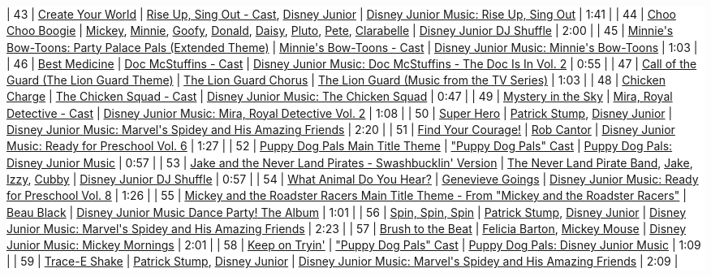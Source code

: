 | 43 | [Create Your World](https://open.spotify.com/track/5LxAmqmVkKAvtJruLIbCJX) | [Rise Up, Sing Out \- Cast](https://open.spotify.com/artist/5kOWaYDn4KXG6HntLwTGEx), [Disney Junior](https://open.spotify.com/artist/2mo58TszPz2XVmsp1IZt0H) | [Disney Junior Music: Rise Up, Sing Out](https://open.spotify.com/album/0wqVMWhboaCzHYYm2sJG5U) | 1:41 |
| 44 | [Choo Choo Boogie](https://open.spotify.com/track/3dYApvQaaV8P9lBs7WLikO) | [Mickey](https://open.spotify.com/artist/7sWkR5prBNPnBJ4iDmgfrh), [Minnie](https://open.spotify.com/artist/4kc6FNAU1bVjmj4kws7xiZ), [Goofy](https://open.spotify.com/artist/3CcmFRXYSCdT25TOMlVe64), [Donald](https://open.spotify.com/artist/2Xx0gxHzqRTmRhSOPVF8tN), [Daisy](https://open.spotify.com/artist/0JWDwibeuQ4VutQqnyyAax), [Pluto](https://open.spotify.com/artist/4h1QfVKE46WTDiQgrmeuv8), [Pete](https://open.spotify.com/artist/2KwrOBhFnyoNTuPG8Wb2ls), [Clarabelle](https://open.spotify.com/artist/6zhTI5Vojyp8BxG6LaUNwp) | [Disney Junior DJ Shuffle](https://open.spotify.com/album/5OycyaWPgJT6KRRNeQbbkg) | 2:00 |
| 45 | [Minnie's Bow\-Toons: Party Palace Pals \(Extended Theme\)](https://open.spotify.com/track/4xJVikgnMnsNk16VN5vxxI) | [Minnie's Bow\-Toons \- Cast](https://open.spotify.com/artist/0idt25tEI5bIRirIrzYlqY) | [Disney Junior Music: Minnie's Bow\-Toons](https://open.spotify.com/album/4QkMBuO7TGwCtjhwCr06vX) | 1:03 |
| 46 | [Best Medicine](https://open.spotify.com/track/46YX7WnuTsE8Q1JTyNw29I) | [Doc McStuffins \- Cast](https://open.spotify.com/artist/0uJln5OCeNdFzQuRfV5Ddo) | [Disney Junior Music: Doc McStuffins \- The Doc Is In Vol\. 2](https://open.spotify.com/album/2APRAxjQ9Y4HLCm2sJuQdO) | 0:55 |
| 47 | [Call of the Guard \(The Lion Guard Theme\)](https://open.spotify.com/track/4RBLAaz2HPM1ZlpUt7PjP2) | [The Lion Guard Chorus](https://open.spotify.com/artist/4P2zfQlM3ILD7rlSE7Eq1P) | [The Lion Guard \(Music from the TV Series\)](https://open.spotify.com/album/1gcdxovxYoZ9xJtIT72FF0) | 1:03 |
| 48 | [Chicken Charge](https://open.spotify.com/track/5oXJHQqx59szko8Gl8dElk) | [The Chicken Squad \- Cast](https://open.spotify.com/artist/0IYe9D09F9fIMG0xGbZ2SD) | [Disney Junior Music: The Chicken Squad](https://open.spotify.com/album/0cfgvbtH4oz7PKJI0HZmb8) | 0:47 |
| 49 | [Mystery in the Sky](https://open.spotify.com/track/5iKZAwDvrBQMCwJ7jnZjqG) | [Mira, Royal Detective \- Cast](https://open.spotify.com/artist/4wz6QHgIkdmvQwhEmzwWZj) | [Disney Junior Music: Mira, Royal Detective Vol\. 2](https://open.spotify.com/album/114Dr2e40MUQcClW6nEEK4) | 1:08 |
| 50 | [Super Hero](https://open.spotify.com/track/0jCZwqrvlA0j4wC5bQ1312) | [Patrick Stump](https://open.spotify.com/artist/0wsdUS0EJ7zHgti2nxTVWR), [Disney Junior](https://open.spotify.com/artist/2mo58TszPz2XVmsp1IZt0H) | [Disney Junior Music: Marvel's Spidey and His Amazing Friends](https://open.spotify.com/album/4vZkw3exmmsT03yZV3wnvT) | 2:20 |
| 51 | [Find Your Courage!](https://open.spotify.com/track/5t2JdKWoUwNIPU6GLrFc0w) | [Rob Cantor](https://open.spotify.com/artist/1NtYiv70buGwaMspHuD49I) | [Disney Junior Music: Ready for Preschool Vol\. 6](https://open.spotify.com/album/4q63Npjvs1fkfxDz0AwpzZ) | 1:27 |
| 52 | [Puppy Dog Pals Main Title Theme](https://open.spotify.com/track/5qtlopq4SnnvVeiQVt3M0n) | ["Puppy Dog Pals" Cast](https://open.spotify.com/artist/6XYqhT02pSA6p3BoYe9P63) | [Puppy Dog Pals: Disney Junior Music](https://open.spotify.com/album/41pIrz2rpznwJzIgQMwngk) | 0:57 |
| 53 | [Jake and the Never Land Pirates \- Swashbucklin' Version](https://open.spotify.com/track/3tzSIK2uQQyYOHPLN1mL0a) | [The Never Land Pirate Band](https://open.spotify.com/artist/2JxertY1LUXK6awYCSf7SM), [Jake](https://open.spotify.com/artist/6vx3m9xE9aMFTuClCXbt1F), [Izzy](https://open.spotify.com/artist/1WXRRxavKa9BnqKvi7jQG1), [Cubby](https://open.spotify.com/artist/6nuGaE4wm7r7jWbFtC2DD7) | [Disney Junior DJ Shuffle](https://open.spotify.com/album/5OycyaWPgJT6KRRNeQbbkg) | 0:57 |
| 54 | [What Animal Do You Hear?](https://open.spotify.com/track/6wy6Iem6hgu2MGup3V2G0d) | [Genevieve Goings](https://open.spotify.com/artist/33FChbguJKySyP5Spe5jiN) | [Disney Junior Music: Ready for Preschool Vol\. 8](https://open.spotify.com/album/1kfmTVqOcHscZTl35tYmIe) | 1:26 |
| 55 | [Mickey and the Roadster Racers Main Title Theme \- From "Mickey and the Roadster Racers"](https://open.spotify.com/track/6JPdKQAFW9Dm8kpWkcqVUO) | [Beau Black](https://open.spotify.com/artist/1awJjjL5ucGBcu48LZCeco) | [Disney Junior Music Dance Party! The Album](https://open.spotify.com/album/4kq1XGnRO3PJMirraOUHvK) | 1:01 |
| 56 | [Spin, Spin, Spin](https://open.spotify.com/track/0Rg8DsZMeG8Fq6JjEoeQeM) | [Patrick Stump](https://open.spotify.com/artist/0wsdUS0EJ7zHgti2nxTVWR), [Disney Junior](https://open.spotify.com/artist/2mo58TszPz2XVmsp1IZt0H) | [Disney Junior Music: Marvel's Spidey and His Amazing Friends](https://open.spotify.com/album/4vZkw3exmmsT03yZV3wnvT) | 2:23 |
| 57 | [Brush to the Beat](https://open.spotify.com/track/2TDrxx01O6iKxi5SGGKwo6) | [Felicia Barton](https://open.spotify.com/artist/7BtsooSogDGtA54zLBjk3N), [Mickey Mouse](https://open.spotify.com/artist/6w6OUqDUOPDvEHY85kbJRE) | [Disney Junior Music: Mickey Mornings](https://open.spotify.com/album/5cUlQxfGjSP19VFtF6fqGh) | 2:01 |
| 58 | [Keep on Tryin'](https://open.spotify.com/track/6qgU0nZTShwzPcyg2zR6Lw) | ["Puppy Dog Pals" Cast](https://open.spotify.com/artist/6XYqhT02pSA6p3BoYe9P63) | [Puppy Dog Pals: Disney Junior Music](https://open.spotify.com/album/41pIrz2rpznwJzIgQMwngk) | 1:09 |
| 59 | [Trace\-E Shake](https://open.spotify.com/track/6JWVBscbdaU6R0EV3XICdP) | [Patrick Stump](https://open.spotify.com/artist/0wsdUS0EJ7zHgti2nxTVWR), [Disney Junior](https://open.spotify.com/artist/2mo58TszPz2XVmsp1IZt0H) | [Disney Junior Music: Marvel's Spidey and His Amazing Friends](https://open.spotify.com/album/4vZkw3exmmsT03yZV3wnvT) | 2:09 |